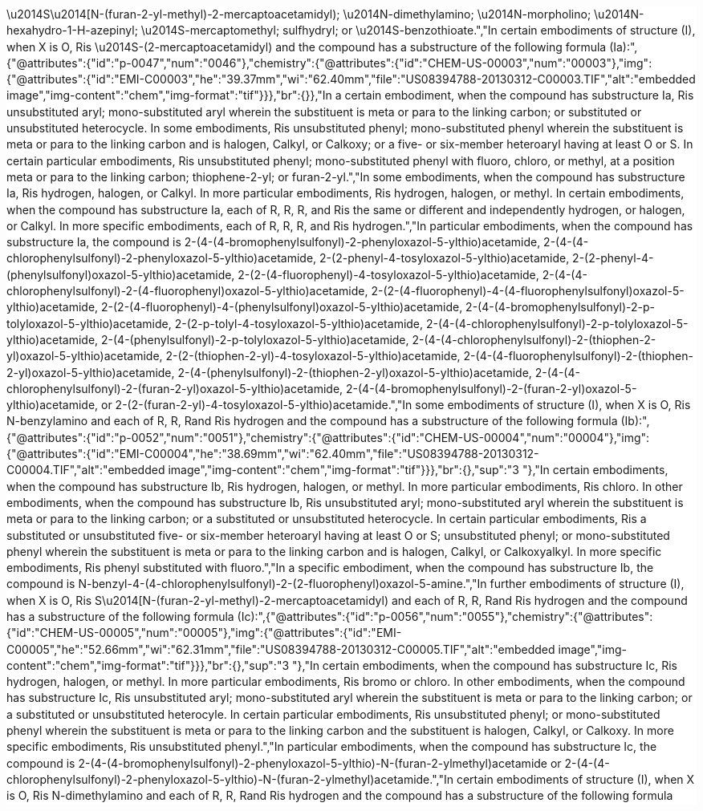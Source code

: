 \u2014S\u2014[N-(furan-2-yl-methyl)-2-mercaptoacetamidyl); \u2014N-dimethylamino; \u2014N-morpholino; \u2014N-hexahydro-1-H-azepinyl; \u2014S-mercaptomethyl; sulfhydryl; or \u2014S-benzothioate.","In certain embodiments of structure (I), when X is O, Ris \u2014S-(2-mercaptoacetamidyl) and the compound has a substructure of the following formula (Ia):",{"@attributes":{"id":"p-0047","num":"0046"},"chemistry":{"@attributes":{"id":"CHEM-US-00003","num":"00003"},"img":{"@attributes":{"id":"EMI-C00003","he":"39.37mm","wi":"62.40mm","file":"US08394788-20130312-C00003.TIF","alt":"embedded image","img-content":"chem","img-format":"tif"}}},"br":{}},"In a certain embodiment, when the compound has substructure Ia, Ris unsubstituted aryl; mono-substituted aryl wherein the substituent is meta or para to the linking carbon; or substituted or unsubstituted heterocycle. In some embodiments, Ris unsubstituted phenyl; mono-substituted phenyl wherein the substituent is meta or para to the linking carbon and is halogen, Calkyl, or Calkoxy; or a five- or six-member heteroaryl having at least O or S. In certain particular embodiments, Ris unsubstituted phenyl; mono-substituted phenyl with fluoro, chloro, or methyl, at a position meta or para to the linking carbon; thiophene-2-yl; or furan-2-yl.","In some embodiments, when the compound has substructure Ia, Ris hydrogen, halogen, or Calkyl. In more particular embodiments, Ris hydrogen, halogen, or methyl. In certain embodiments, when the compound has substructure Ia, each of R, R, R, and Ris the same or different and independently hydrogen, or halogen, or Calkyl. In more specific embodiments, each of R, R, R, and Ris hydrogen.","In particular embodiments, when the compound has substructure Ia, the compound is 2-(4-(4-bromophenylsulfonyl)-2-phenyloxazol-5-ylthio)acetamide, 2-(4-(4-chlorophenylsulfonyl)-2-phenyloxazol-5-ylthio)acetamide, 2-(2-phenyl-4-tosyloxazol-5-ylthio)acetamide, 2-(2-phenyl-4-(phenylsulfonyl)oxazol-5-ylthio)acetamide, 2-(2-(4-fluorophenyl)-4-tosyloxazol-5-ylthio)acetamide, 2-(4-(4-chlorophenylsulfonyl)-2-(4-fluorophenyl)oxazol-5-ylthio)acetamide, 2-(2-(4-fluorophenyl)-4-(4-fluorophenylsulfonyl)oxazol-5-ylthio)acetamide, 2-(2-(4-fluorophenyl)-4-(phenylsulfonyl)oxazol-5-ylthio)acetamide, 2-(4-(4-bromophenylsulfonyl)-2-p-tolyloxazol-5-ylthio)acetamide, 2-(2-p-tolyl-4-tosyloxazol-5-ylthio)acetamide, 2-(4-(4-chlorophenylsulfonyl)-2-p-tolyloxazol-5-ylthio)acetamide, 2-(4-(phenylsulfonyl)-2-p-tolyloxazol-5-ylthio)acetamide, 2-(4-(4-chlorophenylsulfonyl)-2-(thiophen-2-yl)oxazol-5-ylthio)acetamide, 2-(2-(thiophen-2-yl)-4-tosyloxazol-5-ylthio)acetamide, 2-(4-(4-fluorophenylsulfonyl)-2-(thiophen-2-yl)oxazol-5-ylthio)acetamide, 2-(4-(phenylsulfonyl)-2-(thiophen-2-yl)oxazol-5-ylthio)acetamide, 2-(4-(4-chlorophenylsulfonyl)-2-(furan-2-yl)oxazol-5-ylthio)acetamide, 2-(4-(4-bromophenylsulfonyl)-2-(furan-2-yl)oxazol-5-ylthio)acetamide, or 2-(2-(furan-2-yl)-4-tosyloxazol-5-ylthio)acetamide.","In some embodiments of structure (I), when X is O, Ris N-benzylamino and each of R, R, Rand Ris hydrogen and the compound has a substructure of the following formula (Ib):",{"@attributes":{"id":"p-0052","num":"0051"},"chemistry":{"@attributes":{"id":"CHEM-US-00004","num":"00004"},"img":{"@attributes":{"id":"EMI-C00004","he":"38.69mm","wi":"62.40mm","file":"US08394788-20130312-C00004.TIF","alt":"embedded image","img-content":"chem","img-format":"tif"}}},"br":{},"sup":"3 "},"In certain embodiments, when the compound has substructure Ib, Ris hydrogen, halogen, or methyl. In more particular embodiments, Ris chloro. In other embodiments, when the compound has substructure Ib, Ris unsubstituted aryl; mono-substituted aryl wherein the substituent is meta or para to the linking carbon; or a substituted or unsubstituted heterocycle. In certain particular embodiments, Ris a substituted or unsubstituted five- or six-member heteroaryl having at least O or S; unsubstituted phenyl; or mono-substituted phenyl wherein the substituent is meta or para to the linking carbon and is halogen, Calkyl, or Calkoxyalkyl. In more specific embodiments, Ris phenyl substituted with fluoro.","In a specific embodiment, when the compound has substructure Ib, the compound is N-benzyl-4-(4-chlorophenylsulfonyl)-2-(2-fluorophenyl)oxazol-5-amine.","In further embodiments of structure (I), when X is O, Ris S\u2014[N-(furan-2-yl-methyl)-2-mercaptoacetamidyl) and each of R, R, Rand Ris hydrogen and the compound has a substructure of the following formula (Ic):",{"@attributes":{"id":"p-0056","num":"0055"},"chemistry":{"@attributes":{"id":"CHEM-US-00005","num":"00005"},"img":{"@attributes":{"id":"EMI-C00005","he":"52.66mm","wi":"62.31mm","file":"US08394788-20130312-C00005.TIF","alt":"embedded image","img-content":"chem","img-format":"tif"}}},"br":{},"sup":"3 "},"In certain embodiments, when the compound has substructure Ic, Ris hydrogen, halogen, or methyl. In more particular embodiments, Ris bromo or chloro. In other embodiments, when the compound has substructure Ic, Ris unsubstituted aryl; mono-substituted aryl wherein the substituent is meta or para to the linking carbon; or a substituted or unsubstituted heterocyle. In certain particular embodiments, Ris unsubstituted phenyl; or mono-substituted phenyl wherein the substituent is meta or para to the linking carbon and the substituent is halogen, Calkyl, or Calkoxy. In more specific embodiments, Ris unsubstituted phenyl.","In particular embodiments, when the compound has substructure Ic, the compound is 2-(4-(4-bromophenylsulfonyl)-2-phenyloxazol-5-ylthio)-N-(furan-2-ylmethyl)acetamide or 2-(4-(4-chlorophenylsulfonyl)-2-phenyloxazol-5-ylthio)-N-(furan-2-ylmethyl)acetamide.","In certain embodiments of structure (I), when X is O, Ris N-dimethylamino and each of R, R, Rand Ris hydrogen and the compound has a substructure of the following formula